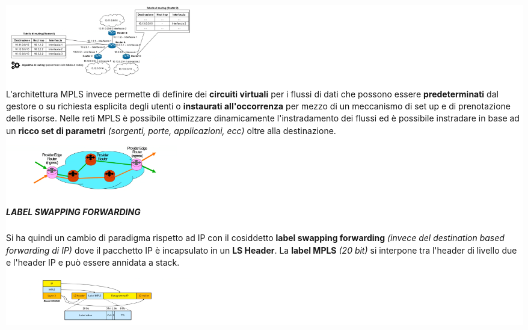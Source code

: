 <img src=".\img\030.png" style="zoom:30%;" />



L'architettura MPLS invece permette di definire dei **circuiti virtuali** per i flussi di dati che possono essere **predeterminati** dal gestore o su richiesta esplicita degli utenti o **instaurati all'occorrenza** per mezzo di un meccanismo di set up e di prenotazione delle risorse.
Nelle reti MPLS è possibile ottimizzare dinamicamente l'instradamento dei flussi ed è possibile instradare in base ad un **ricco set di parametri** *(sorgenti, porte, applicazioni, ecc)* oltre alla destinazione.

<img src=".\img\031.png" style="zoom:30%;" />



##### LABEL SWAPPING FORWARDING

Si ha quindi un cambio di paradigma rispetto ad IP con il cosiddetto **label swapping forwarding** *(invece del destination based forwarding di IP)* dove il pacchetto IP è incapsulato in un **LS Header**. La **label MPLS** *(20 bit)* si interpone tra l'header di livello due e l'header IP e può essere annidata a stack.

<img src=".\img\032.png" style="zoom:30%;" />
